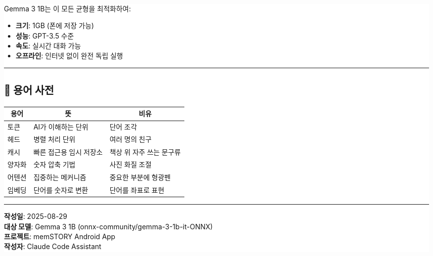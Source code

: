Gemma 3 1B는 이 모든 균형을 최적화하여:
- **크기**: 1GB (폰에 저장 가능)
- **성능**: GPT-3.5 수준
- **속도**: 실시간 대화 가능
- **오프라인**: 인터넷 없이 완전 독립 실행

---

## 📖 **용어 사전**

| 용어 | 뜻 | 비유 |
|------|-----|------|
| 토큰 | AI가 이해하는 단위 | 단어 조각 |
| 헤드 | 병렬 처리 단위 | 여러 명의 친구 |
| 캐시 | 빠른 접근용 임시 저장소 | 책상 위 자주 쓰는 문구류 |
| 양자화 | 숫자 압축 기법 | 사진 화질 조절 |
| 어텐션 | 집중하는 메커니즘 | 중요한 부분에 형광펜 |
| 임베딩 | 단어를 숫자로 변환 | 단어를 좌표로 표현 |

---

**작성일**: 2025-08-29  
**대상 모델**: Gemma 3 1B (onnx-community/gemma-3-1b-it-ONNX)  
**프로젝트**: memSTORY Android App  
**작성자**: Claude Code Assistant